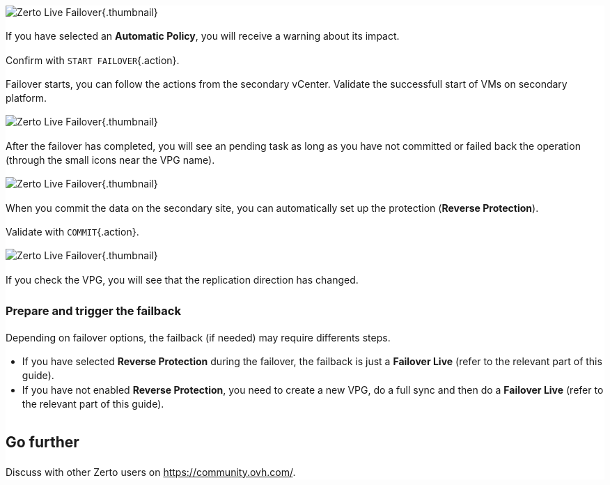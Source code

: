
![Zerto Live Failover](images/zerto_OvhToOvh_live_08.png){.thumbnail}

If you have selected an **Automatic Policy**, you will receive a warning about its impact.

Confirm with `START FAILOVER`{.action}.

Failover starts, you can follow the actions from the secondary vCenter.
Validate the successfull start of VMs on secondary platform.

![Zerto Live Failover](images/zerto_OvhToOvh_live_10.png){.thumbnail}

After the failover has completed, you will see an pending task as long as you have not committed or failed back the operation (through the small icons near the VPG name).

![Zerto Live Failover](images/zerto_OvhToOvh_live_11.png){.thumbnail}

When you commit the data on the secondary site, you can automatically set up the protection (**Reverse Protection**).

Validate with `COMMIT`{.action}.

![Zerto Live Failover](images/zerto_OvhToOvh_live_13.png){.thumbnail}

If you check the VPG, you will see that the replication direction has changed.

### Prepare and trigger the failback

Depending on failover options, the failback (if needed) may require differents steps.

- If you have selected **Reverse Protection** during the failover, the failback is just a  **Failover Live** (refer to the relevant part of this guide).
- If you have not enabled **Reverse Protection**, you need to create a new VPG, do a full sync and then do a **Failover Live** (refer to the relevant part of this guide).

## Go further 

Discuss with other Zerto users on <https://community.ovh.com/>.
